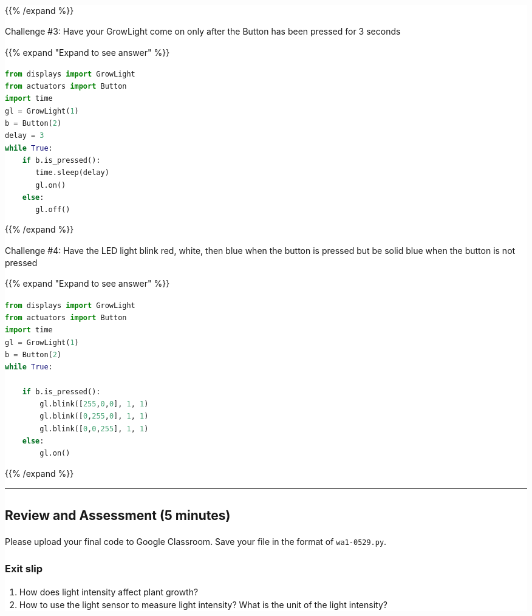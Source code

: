 {{% /expand %}}

Challenge #3:  Have your GrowLight come on only after the Button has been pressed for 3 seconds

{{% expand "Expand to see answer" %}}

``` python
from displays import GrowLight
from actuators import Button
import time
gl = GrowLight(1)
b = Button(2)
delay = 3
while True:
    if b.is_pressed():
       time.sleep(delay)
       gl.on()
    else:
       gl.off()
```

{{% /expand %}}

Challenge #4:  Have the LED light blink red, white, then blue when the button is pressed but be solid blue when the button is not pressed

{{% expand "Expand to see answer" %}}

``` python
from displays import GrowLight
from actuators import Button
import time
gl = GrowLight(1)
b = Button(2)
while True:

    if b.is_pressed():
        gl.blink([255,0,0], 1, 1)
        gl.blink([0,255,0], 1, 1)
        gl.blink([0,0,255], 1, 1)
    else:
        gl.on()
```

{{% /expand %}}

---

## Review and Assessment (5 minutes)

Please upload your final code to Google Classroom. Save your file in the format of `wa1-0529.py`.

### Exit slip

1. How does light intensity affect plant growth?
2. How to use the light sensor to measure light intensity? What is the unit of the light intensity?

